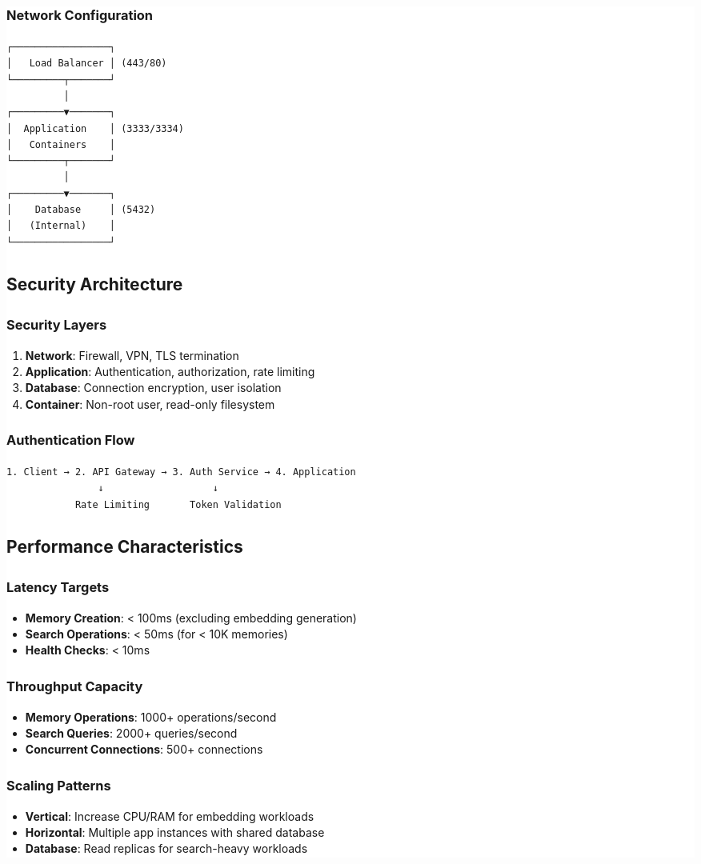 ### Network Configuration
```
┌─────────────────┐
│   Load Balancer │ (443/80)
└─────────┬───────┘
          │
┌─────────▼───────┐
│  Application    │ (3333/3334)
│   Containers    │
└─────────┬───────┘
          │
┌─────────▼───────┐
│    Database     │ (5432)
│   (Internal)    │
└─────────────────┘
```

## Security Architecture

### Security Layers
1. **Network**: Firewall, VPN, TLS termination
2. **Application**: Authentication, authorization, rate limiting
3. **Database**: Connection encryption, user isolation
4. **Container**: Non-root user, read-only filesystem

### Authentication Flow
```
1. Client → 2. API Gateway → 3. Auth Service → 4. Application
                ↓                   ↓
            Rate Limiting       Token Validation
```

## Performance Characteristics

### Latency Targets
- **Memory Creation**: < 100ms (excluding embedding generation)
- **Search Operations**: < 50ms (for < 10K memories)
- **Health Checks**: < 10ms

### Throughput Capacity
- **Memory Operations**: 1000+ operations/second
- **Search Queries**: 2000+ queries/second
- **Concurrent Connections**: 500+ connections

### Scaling Patterns
- **Vertical**: Increase CPU/RAM for embedding workloads
- **Horizontal**: Multiple app instances with shared database
- **Database**: Read replicas for search-heavy workloads
